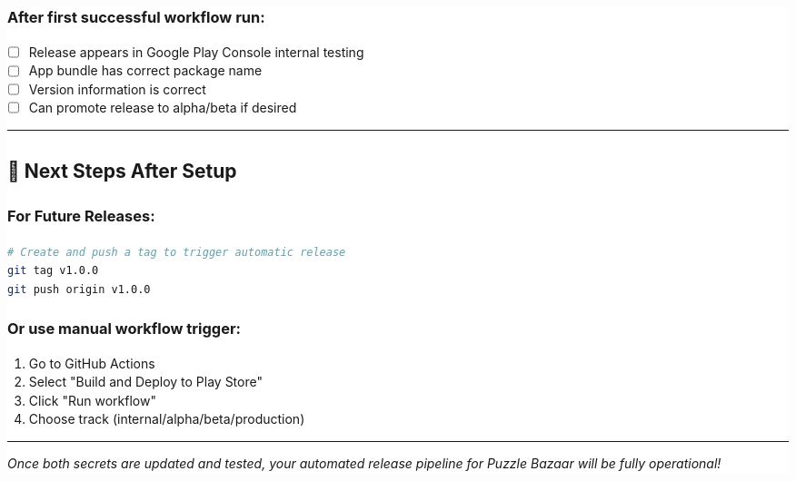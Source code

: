 ### After first successful workflow run:
- [ ] Release appears in Google Play Console internal testing
- [ ] App bundle has correct package name
- [ ] Version information is correct
- [ ] Can promote release to alpha/beta if desired

---

## 🚀 **Next Steps After Setup**

### For Future Releases:
```bash
# Create and push a tag to trigger automatic release
git tag v1.0.0
git push origin v1.0.0
```

### Or use manual workflow trigger:
1. Go to GitHub Actions
2. Select "Build and Deploy to Play Store"
3. Click "Run workflow"
4. Choose track (internal/alpha/beta/production)

---

*Once both secrets are updated and tested, your automated release pipeline for Puzzle Bazaar will be fully operational!*
